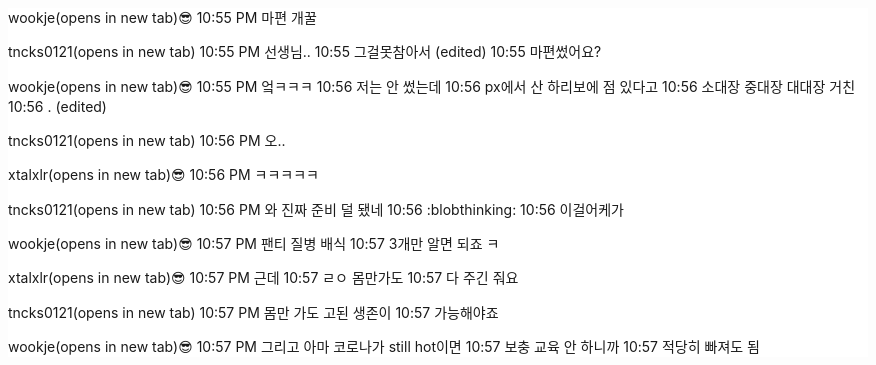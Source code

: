 wookje(opens in new tab):sunglasses:  10:55 PM
마편 개꿀

tncks0121(opens in new tab)  10:55 PM
선생님..
10:55
그걸못참아서 (edited) 
10:55
마편썼어요?

wookje(opens in new tab):sunglasses:  10:55 PM
엌ㅋㅋㅋ
10:56
저는 안 썼는데
10:56
px에서 산 하리보에 점 있다고
10:56
소대장 중대장 대대장 거친
10:56
. (edited) 

tncks0121(opens in new tab)  10:56 PM
오..

xtalxlr(opens in new tab):sunglasses:  10:56 PM
ㅋㅋㅋㅋㅋ

tncks0121(opens in new tab)  10:56 PM
와 진짜 준비 덜 됐네
10:56
:blobthinking:
10:56
이걸어케가

wookje(opens in new tab):sunglasses:  10:57 PM
팬티 질병 배식
10:57
3개만 알면 되죠 ㅋ

xtalxlr(opens in new tab):sunglasses:  10:57 PM
근데
10:57
ㄹㅇ 몸만가도
10:57
다 주긴 줘요

tncks0121(opens in new tab)  10:57 PM
몸만 가도 고된 생존이
10:57
가능해야죠

wookje(opens in new tab):sunglasses:  10:57 PM
그리고 아마 코로나가 still hot이면
10:57
보충 교육 안 하니까
10:57
적당히 빠져도 됨
